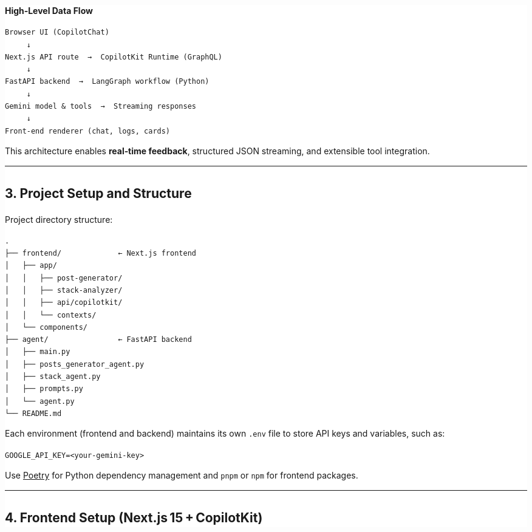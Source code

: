 **High‑Level Data Flow**

```
Browser UI (CopilotChat)
     ↓
Next.js API route  →  CopilotKit Runtime (GraphQL)
     ↓
FastAPI backend  →  LangGraph workflow (Python)
     ↓
Gemini model & tools  →  Streaming responses
     ↓
Front‑end renderer (chat, logs, cards)
```

This architecture enables **real‑time feedback**, structured JSON streaming, and extensible tool integration.

---

## 3. Project Setup and Structure

Project directory structure:

```
.
├── frontend/             ← Next.js frontend
│   ├── app/
│   │   ├── post-generator/
│   │   ├── stack-analyzer/
│   │   ├── api/copilotkit/
│   │   └── contexts/
│   └── components/
├── agent/                ← FastAPI backend
│   ├── main.py
│   ├── posts_generator_agent.py
│   ├── stack_agent.py
│   ├── prompts.py
│   └── agent.py
└── README.md
```

Each environment (frontend and backend) maintains its own `.env` file to store API keys and variables, such as:

```
GOOGLE_API_KEY=<your-gemini-key>
```

Use [Poetry](https://python-poetry.org/) for Python dependency management and `pnpm` or `npm` for frontend packages.

---

## 4. Frontend Setup (Next.js 15 + CopilotKit)
